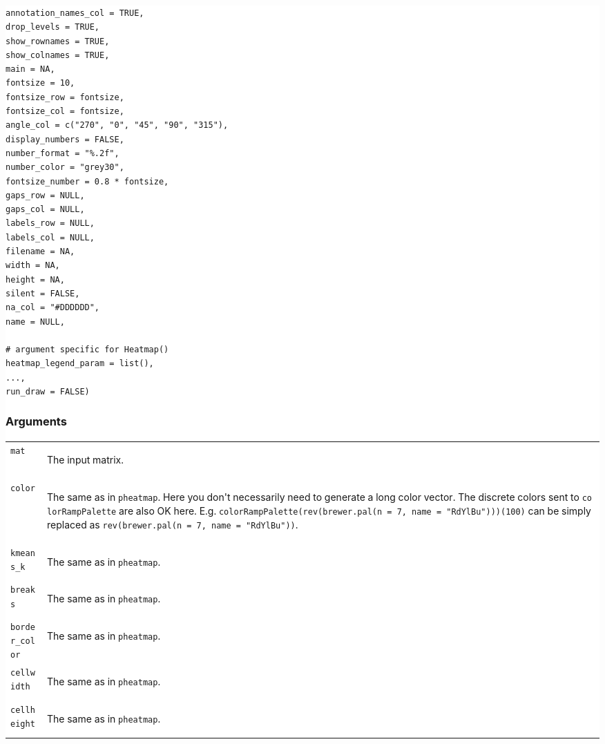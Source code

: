    annotation_names_col = TRUE,
    drop_levels = TRUE,
    show_rownames = TRUE,
    show_colnames = TRUE,
    main = NA,
    fontsize = 10,
    fontsize_row = fontsize,
    fontsize_col = fontsize,
    angle_col = c("270", "0", "45", "90", "315"),
    display_numbers = FALSE,
    number_format = "%.2f",
    number_color = "grey30",
    fontsize_number = 0.8 * fontsize,
    gaps_row = NULL,
    gaps_col = NULL,
    labels_row = NULL,
    labels_col = NULL,
    filename = NA,
    width = NA,
    height = NA,
    silent = FALSE,
    na_col = "#DDDDDD",
    name = NULL,

    # argument specific for Heatmap()
    heatmap_legend_param = list(),
    ...,
    run_draw = FALSE)
</pre>


<h3>Arguments</h3>

<table summary="R argblock">
<tr valign="top"><td><code>mat</code></td>
<td>
<p>The input matrix.</p>
</td></tr>
<tr valign="top"><td><code>color</code></td>
<td>
<p>The same as in <code>pheatmap</code>. Here you don't necessarily need to generate a long color vector. The discrete colors sent to <code>colorRampPalette</code> are also OK here. E.g. <code>colorRampPalette(rev(brewer.pal(n = 7, name = "RdYlBu")))(100)</code> can be simply  replaced as <code>rev(brewer.pal(n = 7, name = "RdYlBu"))</code>.</p>
</td></tr>
<tr valign="top"><td><code>kmeans_k</code></td>
<td>
<p>The same as in <code>pheatmap</code>.</p>
</td></tr>
<tr valign="top"><td><code>breaks</code></td>
<td>
<p>The same as in <code>pheatmap</code>.</p>
</td></tr>
<tr valign="top"><td><code>border_color</code></td>
<td>
<p>The same as in <code>pheatmap</code>.</p>
</td></tr>
<tr valign="top"><td><code>cellwidth</code></td>
<td>
<p>The same as in <code>pheatmap</code>.</p>
</td></tr>
<tr valign="top"><td><code>cellheight</code></td>
<td>
<p>The same as in <code>pheatmap</code>.</p>